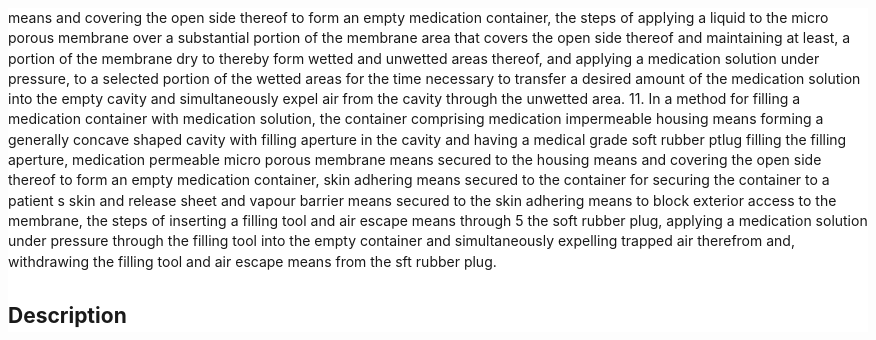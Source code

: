 means and covering the open side thereof to form an empty medication container, the steps of applying a liquid to the micro porous membrane over a substantial portion of the membrane area that covers the open side thereof and maintaining at least, a portion of the membrane dry to thereby form wetted and unwetted areas thereof, and applying a medication solution under pressure, to a selected portion of the wetted areas for the time necessary to transfer a desired amount of the medication solution into the empty cavity and simultaneously expel air from the cavity through the unwetted area. 11. In a method for filling a medication container with medication solution, the container comprising medication impermeable housing means forming a generally concave shaped cavity with filling aperture in the cavity and having a medical grade soft rubber ptlug filling the filling aperture, medication permeable micro porous membrane means secured to the housing means and covering the open side thereof to form an empty medication container, skin adhering means secured to the container for securing the container to a patient s skin and release sheet and vapour barrier means secured to the skin adhering means to block exterior access to the membrane, the steps of inserting a filling tool and air escape means through 5 the soft rubber plug, applying a medication solution under pressure through the filling tool into the empty container and simultaneously expelling trapped air therefrom and, withdrawing the filling tool and air escape means from the sft rubber plug.

## Description